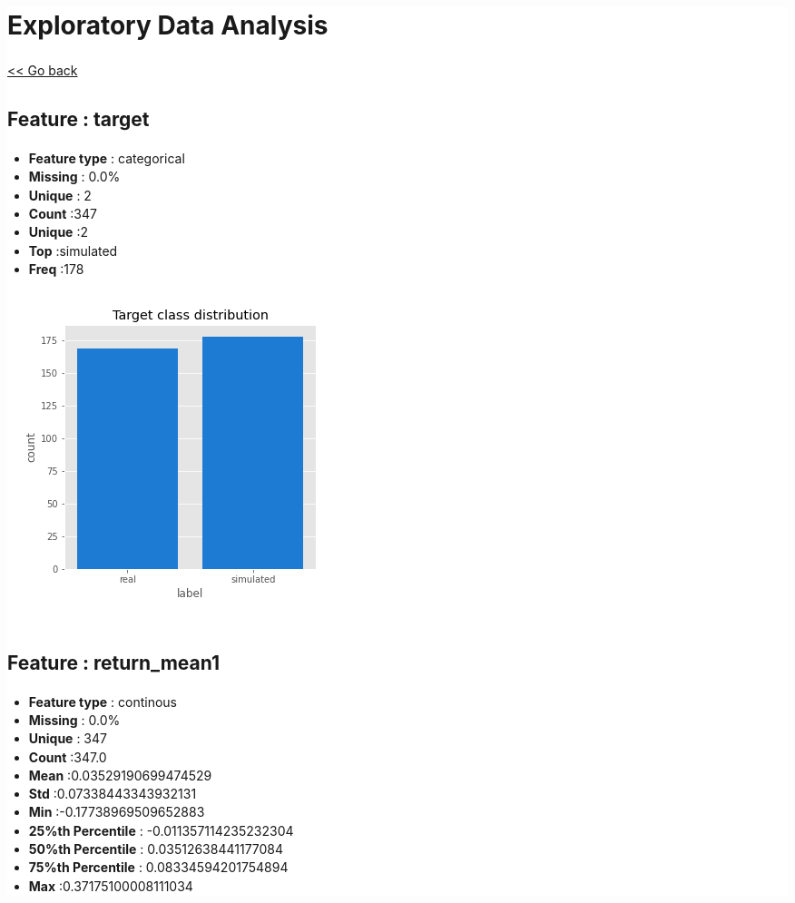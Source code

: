 # Exploratory Data Analysis


[<< Go back](../README.md)
## Feature : target
- **Feature type** : categorical
- **Missing** : 0.0%
- **Unique** : 2
- **Count** :347
- **Unique** :2
- **Top** :simulated
- **Freq** :178

![](target.png)
## Feature : return_mean1
- **Feature type** : continous
- **Missing** : 0.0%
- **Unique** : 347
- **Count** :347.0
- **Mean** :0.03529190699474529
- **Std** :0.07338443343932131
- **Min** :-0.17738969509652883
- **25%th Percentile** : -0.011357114235232304
- **50%th Percentile** : 0.03512638441177084
- **75%th Percentile** : 0.08334594201754894
- **Max** :0.37175100008111034
